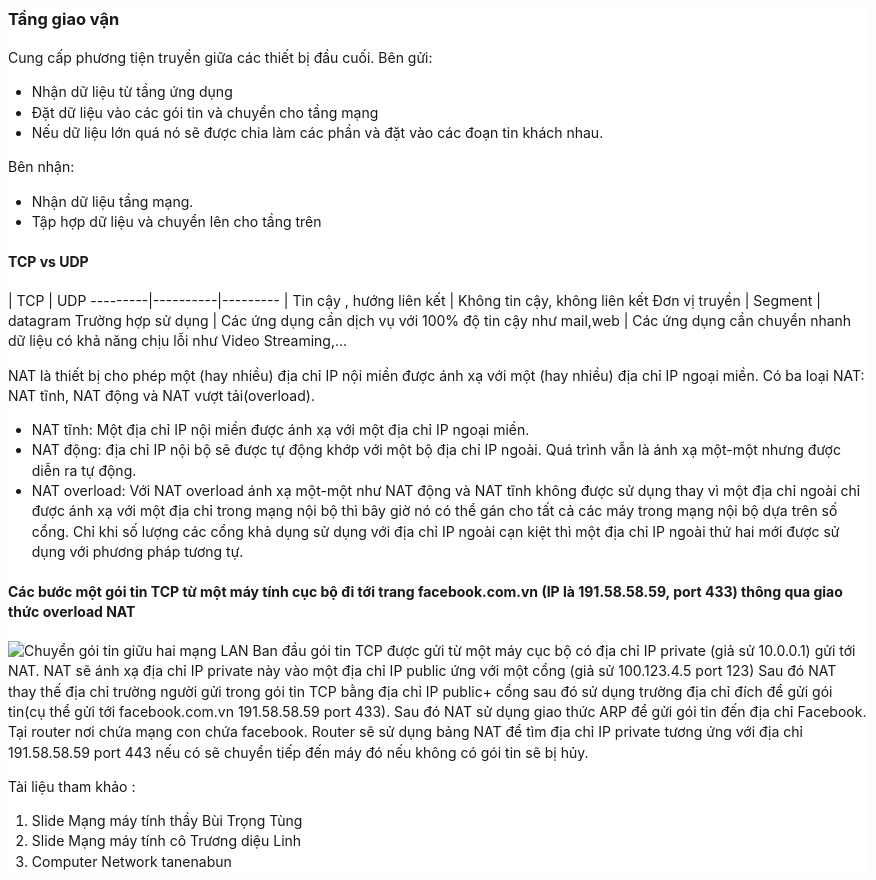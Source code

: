 ### Tầng giao vận

Cung cấp phương tiện truyền giữa các thiết bị đầu cuối.
Bên gửi:

- Nhận dữ liệu từ tầng ứng dụng
- Đặt dữ liệu vào các gói tin và chuyển cho tầng mạng
- Nếu dữ liệu lớn quá nó sẽ được chia làm các phần và đặt vào các đoạn tin khách nhau.

Bên nhận:

- Nhận dữ liệu tầng mạng.
- Tập hợp dữ liệu và chuyển lên cho tầng trên

#### TCP vs UDP

| TCP | UDP
---------|----------|---------
  | Tin cậy , hướng liên kết | Không tin cậy, không liên kết
 Đơn vị truyền | Segment | datagram
 Trường hợp sử dụng | Các ứng dụng cần dịch vụ với 100% độ tin cậy như mail,web | Các ứng dụng cần chuyển nhanh dữ liệu có khả năng chịu lỗi như Video Streaming,...

 NAT là thiết bị cho phép một (hay nhiều) địa chỉ IP nội miền được ánh xạ với một (hay nhiều) địa chỉ IP ngoại miền. Có ba loại NAT: NAT tĩnh, NAT động và NAT vượt tải(overload).

- NAT tĩnh: Một địa chỉ IP nội miền được ánh xạ với một địa chỉ IP ngoại miền.
- NAT động:  địa chỉ IP nội bộ sẽ được tự động khớp với một bộ địa chỉ IP ngoài. Quá trình vẫn là ánh xạ một-một nhưng được diễn ra tự động.
- NAT overload: Với NAT overload ánh xạ một-một như NAT động và NAT tĩnh không được sử dụng thay vì một địa chỉ ngoài chỉ được ánh xạ với một địa chỉ trong mạng nội bộ thì bây giờ nó có thể gán cho tất cả các máy trong mạng nội bộ dựa trên số cổng. Chỉ khi số lượng các cổng khả dụng sử dụng với địa chỉ IP ngoài cạn kiệt thì một địa chỉ IP ngoài thứ hai mới được sử dụng với phương pháp tương tự.

#### Các bước một gói tin TCP từ một máy tính cục bộ đi tới trang facebook.com.vn (IP là 191.58.58.59, port 433) thông qua giao thức overload NAT

![Chuyển gói tin giữu hai mạng LAN](https://c1.staticflickr.com/4/3929/33472225731_3364d53fa3_b.jpg)
Ban đầu gói tin TCP được gửi từ một máy cục bộ có địa chỉ IP private (giả sử 10.0.0.1) gửi tới NAT. NAT sẽ ánh xạ địa chỉ IP private này vào một địa chỉ IP public ứng với một cổng (giả sử 100.123.4.5 port 123) Sau đó NAT thay thế địa chỉ trường người gửi trong gói tin TCP bằng địa chỉ IP public+ cổng sau đó sử dụng trường địa chỉ đích để gửi gói tin(cụ thể gửi tới facebook.com.vn 191.58.58.59 port 433). Sau đó NAT sử dụng giao thức ARP để gửi gói tin đến địa chỉ Facebook. Tại router nơi chứa mạng con chứa facebook. Router sẽ sử dụng bảng NAT để tìm địa chỉ IP private tương ứng với địa chỉ 191.58.58.59 port 443 nếu có sẽ chuyển tiếp đến máy đó nếu không có gói tin sẽ bị hủy.

Tài liệu tham khảo :

1. Slide Mạng máy tính thầy Bùi Trọng Tùng
2. Slide Mạng máy tính cô Trương diệu Linh
3. Computer Network tanenabun
